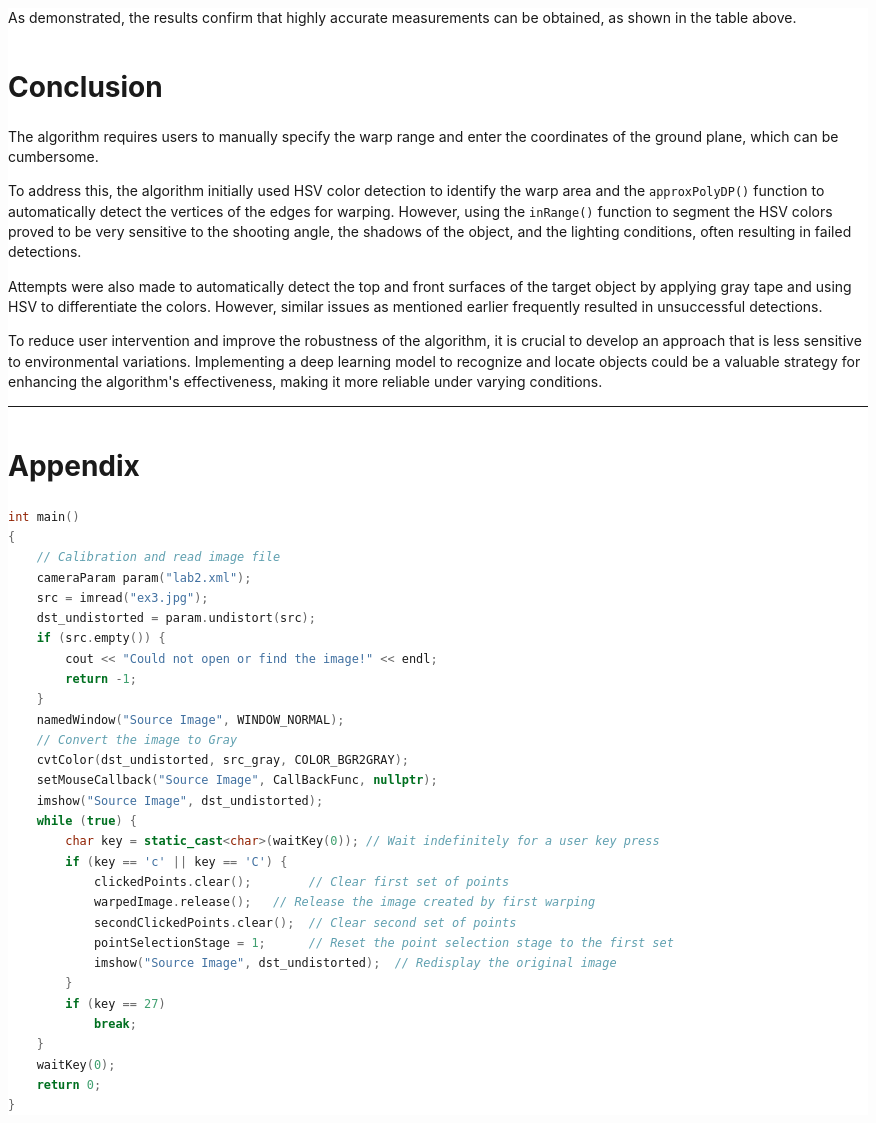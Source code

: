 As demonstrated, the results confirm that highly accurate measurements can be obtained, as shown in the table above.



# Conclusion

The algorithm requires users to manually specify the warp range and enter the coordinates of the ground plane, which can be cumbersome.

To address this, the algorithm initially used HSV color detection to identify the warp area and the `approxPolyDP()` function to automatically detect the vertices of the edges for warping. However, using the `inRange()` function to segment the HSV colors proved to be very sensitive to the shooting angle, the shadows of the object, and the lighting conditions, often resulting in failed detections.

Attempts were also made to automatically detect the top and front surfaces of the target object by applying gray tape and using HSV to differentiate the colors. However, similar issues as mentioned earlier frequently resulted in unsuccessful detections.

To reduce user intervention and improve the robustness of the algorithm, it is crucial to develop an approach that is less sensitive to environmental variations. Implementing a deep learning model to recognize and locate objects could be a valuable strategy for enhancing the algorithm's effectiveness, making it more reliable under varying conditions.

---

# Appendix

```c++
int main()
{
    // Calibration and read image file
    cameraParam param("lab2.xml");
    src = imread("ex3.jpg");
    dst_undistorted = param.undistort(src);
    if (src.empty()) {
        cout << "Could not open or find the image!" << endl;
        return -1;
    }
    namedWindow("Source Image", WINDOW_NORMAL);
    // Convert the image to Gray
    cvtColor(dst_undistorted, src_gray, COLOR_BGR2GRAY);
    setMouseCallback("Source Image", CallBackFunc, nullptr);
    imshow("Source Image", dst_undistorted);
    while (true) {
        char key = static_cast<char>(waitKey(0)); // Wait indefinitely for a user key press
        if (key == 'c' || key == 'C') {
            clickedPoints.clear();        // Clear first set of points
            warpedImage.release();   // Release the image created by first warping
            secondClickedPoints.clear();  // Clear second set of points
            pointSelectionStage = 1;      // Reset the point selection stage to the first set
            imshow("Source Image", dst_undistorted);  // Redisplay the original image
        }
        if (key == 27)
            break;
    }
    waitKey(0);
    return 0;
}
```
